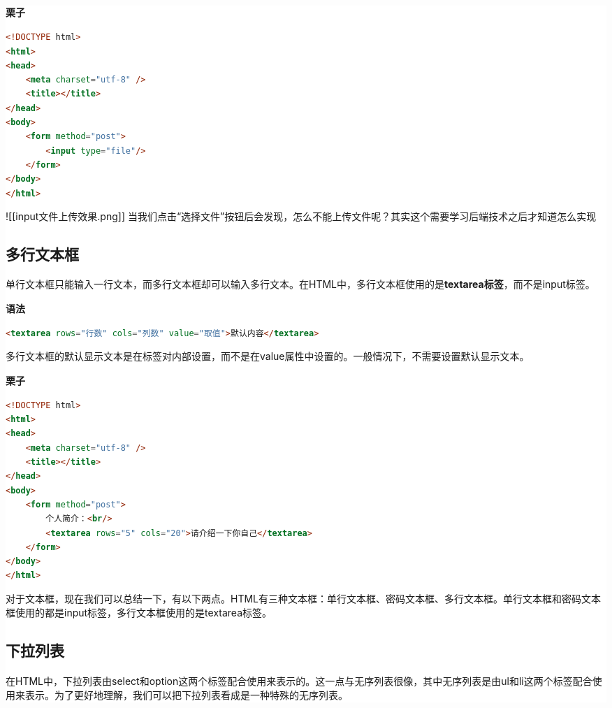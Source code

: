 **栗子**
```html
<!DOCTYPE html>
<html>
<head>
    <meta charset="utf-8" />
    <title></title>
</head>
<body>
    <form method="post">
        <input type="file"/>
    </form>
</body>
</html>
```

![[input文件上传效果.png]]
当我们点击“选择文件”按钮后会发现，怎么不能上传文件呢？其实这个需要学习后端技术之后才知道怎么实现

## 多行文本框
单行文本框只能输入一行文本，而多行文本框却可以输入多行文本。在HTML中，多行文本框使用的是**textarea标签**，而不是input标签。

**语法**
```html
<textarea rows="行数" cols="列数" value="取值">默认内容</textarea>
```

多行文本框的默认显示文本是在标签对内部设置，而不是在value属性中设置的。一般情况下，不需要设置默认显示文本。


**栗子**
```html
<!DOCTYPE html>
<html>
<head>
    <meta charset="utf-8" />
    <title></title>
</head>
<body>
    <form method="post">
        个人简介：<br/>
        <textarea rows="5" cols="20">请介绍一下你自己</textarea>
    </form>
</body>
</html>
```

对于文本框，现在我们可以总结一下，有以下两点。HTML有三种文本框：单行文本框、密码文本框、多行文本框。单行文本框和密码文本框使用的都是input标签，多行文本框使用的是textarea标签。


## 下拉列表
在HTML中，下拉列表由select和option这两个标签配合使用来表示的。这一点与无序列表很像，其中无序列表是由ul和li这两个标签配合使用来表示。为了更好地理解，我们可以把下拉列表看成是一种特殊的无序列表。
